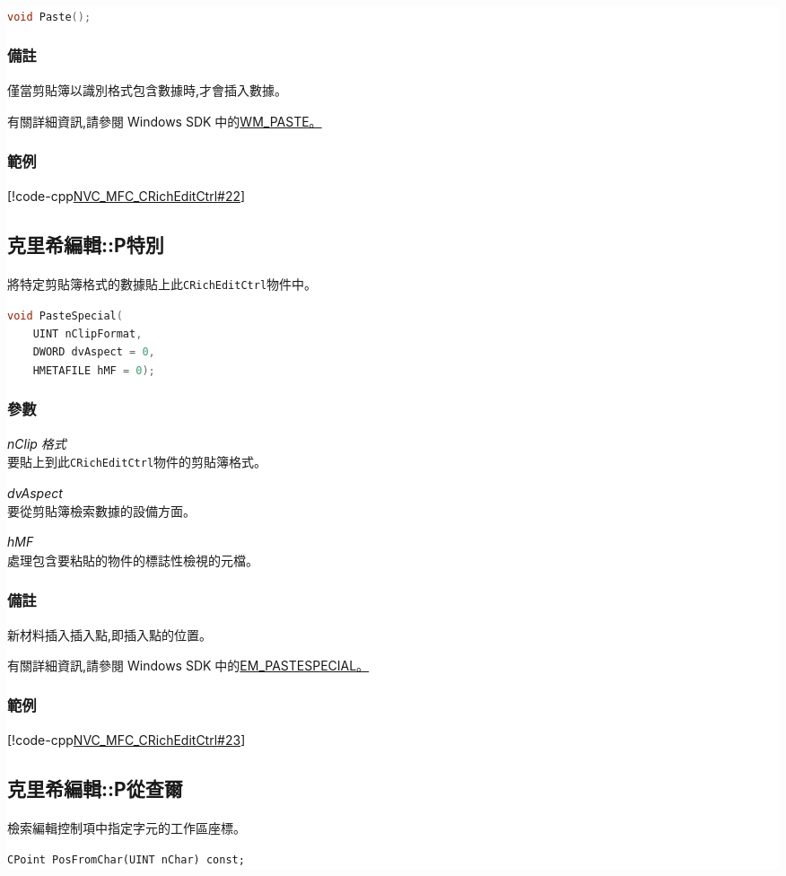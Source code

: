 ```cpp
void Paste();
```

### <a name="remarks"></a>備註

僅當剪貼簿以識別格式包含數據時,才會插入數據。

有關詳細資訊,請參閱 Windows SDK 中的[WM_PASTE。](/windows/win32/dataxchg/wm-paste)

### <a name="example"></a>範例

[!code-cpp[NVC_MFC_CRichEditCtrl#22](../../mfc/reference/codesnippet/cpp/cricheditctrl-class_22.cpp)]

## <a name="cricheditctrlpastespecial"></a><a name="pastespecial"></a>克里希編輯::P特別

將特定剪貼簿格式的數據貼上此`CRichEditCtrl`物件中。

```cpp
void PasteSpecial(
    UINT nClipFormat,
    DWORD dvAspect = 0,
    HMETAFILE hMF = 0);
```

### <a name="parameters"></a>參數

*nClip 格式*<br/>
要貼上到此`CRichEditCtrl`物件的剪貼簿格式。

*dvAspect*<br/>
要從剪貼簿檢索數據的設備方面。

*hMF*<br/>
處理包含要粘貼的物件的標誌性檢視的元檔。

### <a name="remarks"></a>備註

新材料插入插入點,即插入點的位置。

有關詳細資訊,請參閱 Windows SDK 中的[EM_PASTESPECIAL。](/windows/win32/Controls/em-pastespecial)

### <a name="example"></a>範例

[!code-cpp[NVC_MFC_CRichEditCtrl#23](../../mfc/reference/codesnippet/cpp/cricheditctrl-class_23.cpp)]

## <a name="cricheditctrlposfromchar"></a><a name="posfromchar"></a>克里希編輯::P從查爾

檢索編輯控制項中指定字元的工作區座標。

```
CPoint PosFromChar(UINT nChar) const;
```
